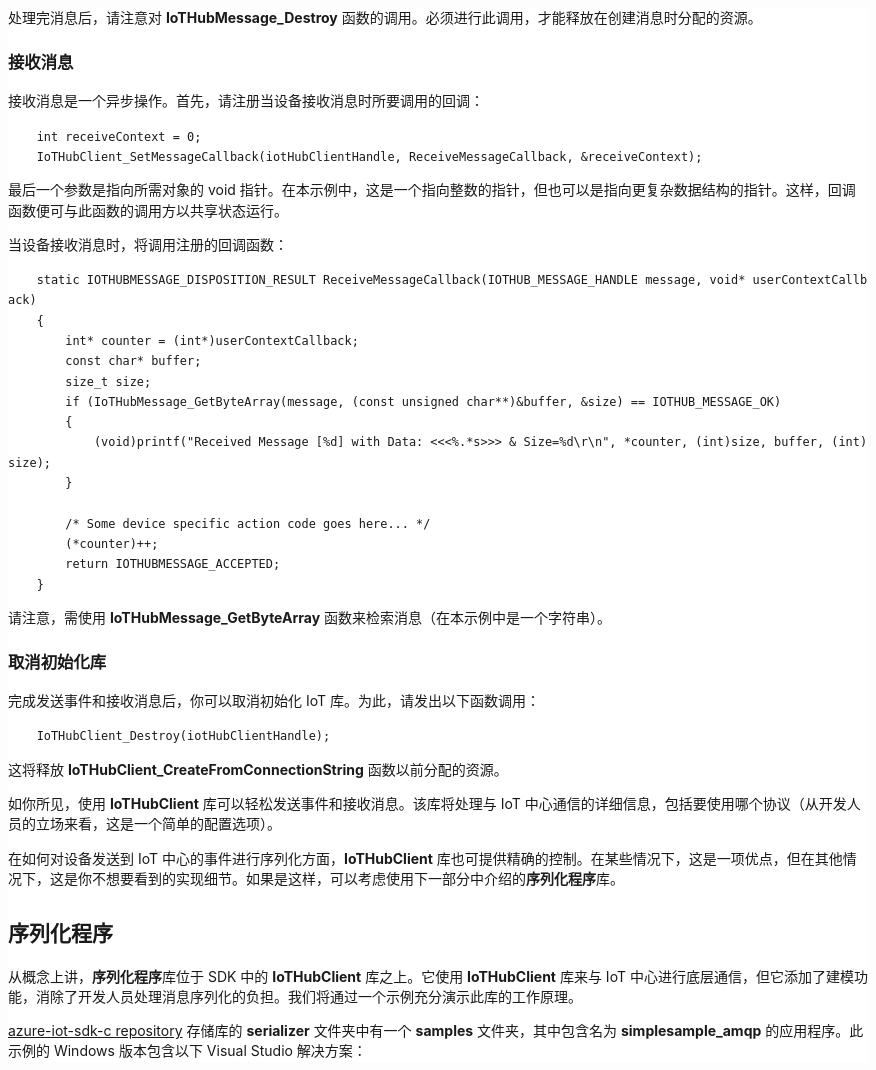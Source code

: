 
处理完消息后，请注意对 **IoTHubMessage\_Destroy** 函数的调用。必须进行此调用，才能释放在创建消息时分配的资源。

### 接收消息

接收消息是一个异步操作。首先，请注册当设备接收消息时所要调用的回调：


		int receiveContext = 0;
		IoTHubClient_SetMessageCallback(iotHubClientHandle, ReceiveMessageCallback, &receiveContext);


最后一个参数是指向所需对象的 void 指针。在本示例中，这是一个指向整数的指针，但也可以是指向更复杂数据结构的指针。这样，回调函数便可与此函数的调用方以共享状态运行。

当设备接收消息时，将调用注册的回调函数：


		static IOTHUBMESSAGE_DISPOSITION_RESULT ReceiveMessageCallback(IOTHUB_MESSAGE_HANDLE message, void* userContextCallback)
		{
		    int* counter = (int*)userContextCallback;
		    const char* buffer;
		    size_t size;
		    if (IoTHubMessage_GetByteArray(message, (const unsigned char**)&buffer, &size) == IOTHUB_MESSAGE_OK)
		    {
		        (void)printf("Received Message [%d] with Data: <<<%.*s>>> & Size=%d\r\n", *counter, (int)size, buffer, (int)size);
		    }

		    /* Some device specific action code goes here... */
		    (*counter)++;
		    return IOTHUBMESSAGE_ACCEPTED;
		}


请注意，需使用 **IoTHubMessage\_GetByteArray** 函数来检索消息（在本示例中是一个字符串）。

### 取消初始化库

完成发送事件和接收消息后，你可以取消初始化 IoT 库。为此，请发出以下函数调用：


		IoTHubClient_Destroy(iotHubClientHandle);


这将释放 **IoTHubClient\_CreateFromConnectionString** 函数以前分配的资源。

如你所见，使用 **IoTHubClient** 库可以轻松发送事件和接收消息。该库将处理与 IoT 中心通信的详细信息，包括要使用哪个协议（从开发人员的立场来看，这是一个简单的配置选项）。

在如何对设备发送到 IoT 中心的事件进行序列化方面，**IoTHubClient** 库也可提供精确的控制。在某些情况下，这是一项优点，但在其他情况下，这是你不想要看到的实现细节。如果是这样，可以考虑使用下一部分中介绍的**序列化程序**库。

## <a name="serializer"></a> 序列化程序

从概念上讲，**序列化程序**库位于 SDK 中的 **IoTHubClient** 库之上。它使用 **IoTHubClient** 库来与 IoT 中心进行底层通信，但它添加了建模功能，消除了开发人员处理消息序列化的负担。我们将通过一个示例充分演示此库的工作原理。

[azure-iot-sdk-c repository](https://github.com/Azure/azure-iot-sdk-c) 存储库的 **serializer** 文件夹中有一个 **samples** 文件夹，其中包含名为 **simplesample\_amqp** 的应用程序。此示例的 Windows 版本包含以下 Visual Studio 解决方案：


[lnk-file upload]: /documentation/articles/iot-hub-csharp-csharp-file-upload/
[lnk-create-hub]: /documentation/articles/iot-hub-rm-template-powershell/
[lnk-c-sdk]: /documentation/articles/iot-hub-device-sdk-c-intro/
[lnk-sdks]: /documentation/articles/iot-hub-devguide-sdks/
[lnk-gateway]: /documentation/articles/iot-hub-linux-gateway-sdk-simulated-device/